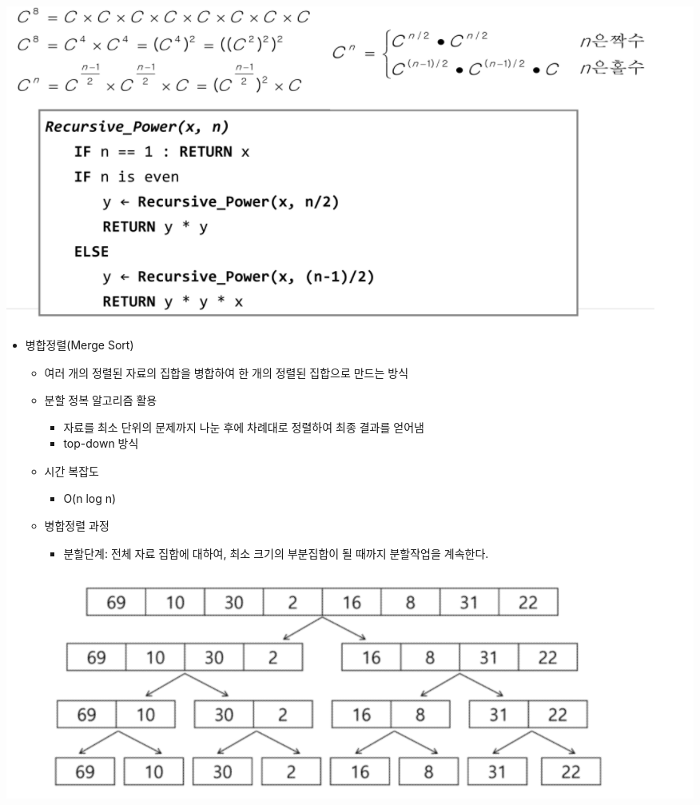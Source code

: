 ![image-20220330102522598](220330_분할정복_백트래킹.assets/image-20220330102522598.png)

- 병합정렬(Merge Sort)

  - 여러 개의 정렬된 자료의 집합을 병합하여 한 개의 정렬된 집합으로 만드는 방식

  - 분할 정복 알고리즘 활용

    - 자료를 최소 단위의 문제까지 나눈 후에 차례대로 정렬하여 최종 결과를 얻어냄
    - top-down 방식

  - 시간 복잡도

    - O(n log n)

  - 병합정렬 과정

    - 분할단계: 전체 자료 집합에 대하여, 최소 크기의 부분집합이 될 때까지 분할작업을 계속한다.

    ![image-20220330102948127](220330_분할정복_백트래킹.assets/image-20220330102948127.png)
